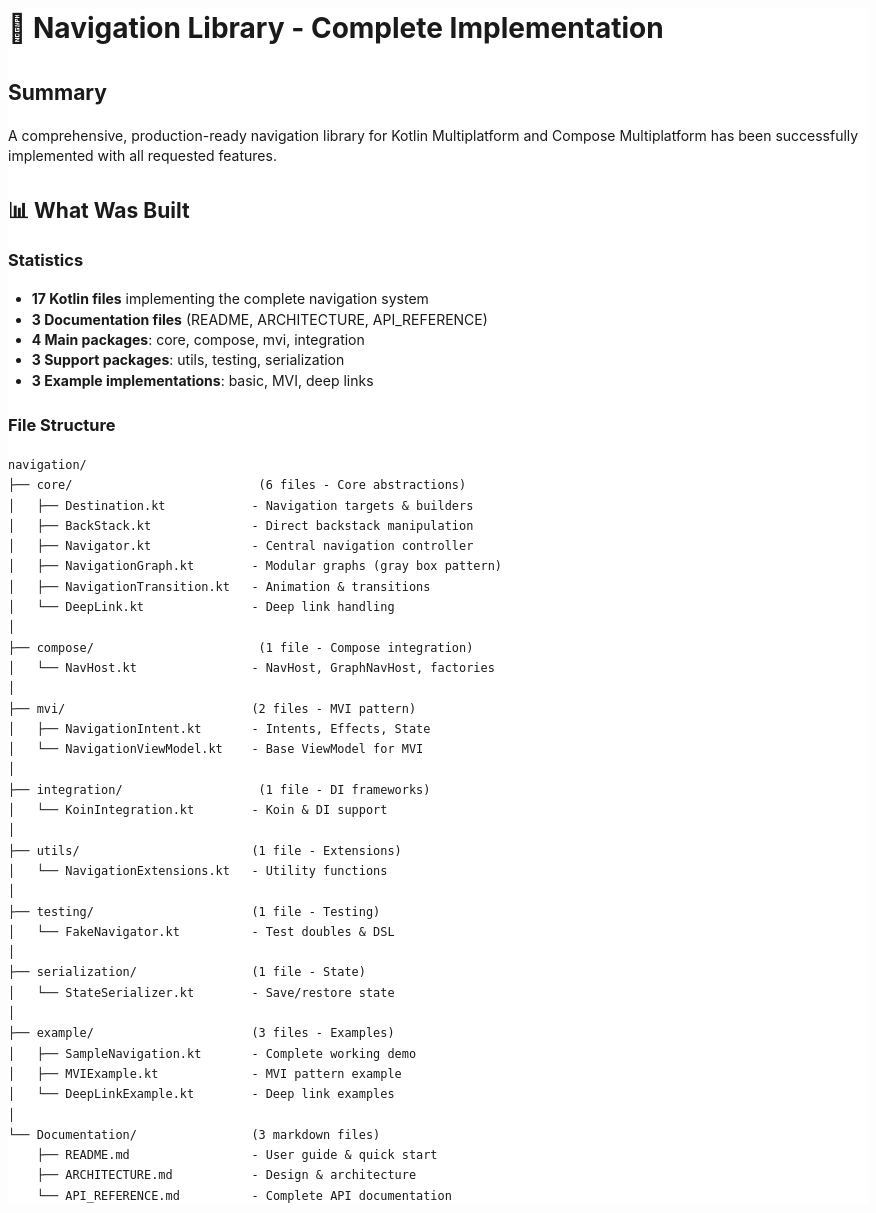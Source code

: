 # 🎉 Navigation Library - Complete Implementation

## Summary

A comprehensive, production-ready navigation library for Kotlin Multiplatform and Compose Multiplatform has been successfully implemented with all requested features.

## 📊 What Was Built

### Statistics
- **17 Kotlin files** implementing the complete navigation system
- **3 Documentation files** (README, ARCHITECTURE, API_REFERENCE)
- **4 Main packages**: core, compose, mvi, integration
- **3 Support packages**: utils, testing, serialization
- **3 Example implementations**: basic, MVI, deep links

### File Structure
```
navigation/
├── core/                          (6 files - Core abstractions)
│   ├── Destination.kt            - Navigation targets & builders
│   ├── BackStack.kt              - Direct backstack manipulation
│   ├── Navigator.kt              - Central navigation controller
│   ├── NavigationGraph.kt        - Modular graphs (gray box pattern)
│   ├── NavigationTransition.kt   - Animation & transitions
│   └── DeepLink.kt               - Deep link handling
│
├── compose/                       (1 file - Compose integration)
│   └── NavHost.kt                - NavHost, GraphNavHost, factories
│
├── mvi/                          (2 files - MVI pattern)
│   ├── NavigationIntent.kt       - Intents, Effects, State
│   └── NavigationViewModel.kt    - Base ViewModel for MVI
│
├── integration/                   (1 file - DI frameworks)
│   └── KoinIntegration.kt        - Koin & DI support
│
├── utils/                        (1 file - Extensions)
│   └── NavigationExtensions.kt   - Utility functions
│
├── testing/                      (1 file - Testing)
│   └── FakeNavigator.kt          - Test doubles & DSL
│
├── serialization/                (1 file - State)
│   └── StateSerializer.kt        - Save/restore state
│
├── example/                      (3 files - Examples)
│   ├── SampleNavigation.kt       - Complete working demo
│   ├── MVIExample.kt             - MVI pattern example
│   └── DeepLinkExample.kt        - Deep link examples
│
└── Documentation/                (3 markdown files)
    ├── README.md                 - User guide & quick start
    ├── ARCHITECTURE.md           - Design & architecture
    └── API_REFERENCE.md          - Complete API documentation
```
